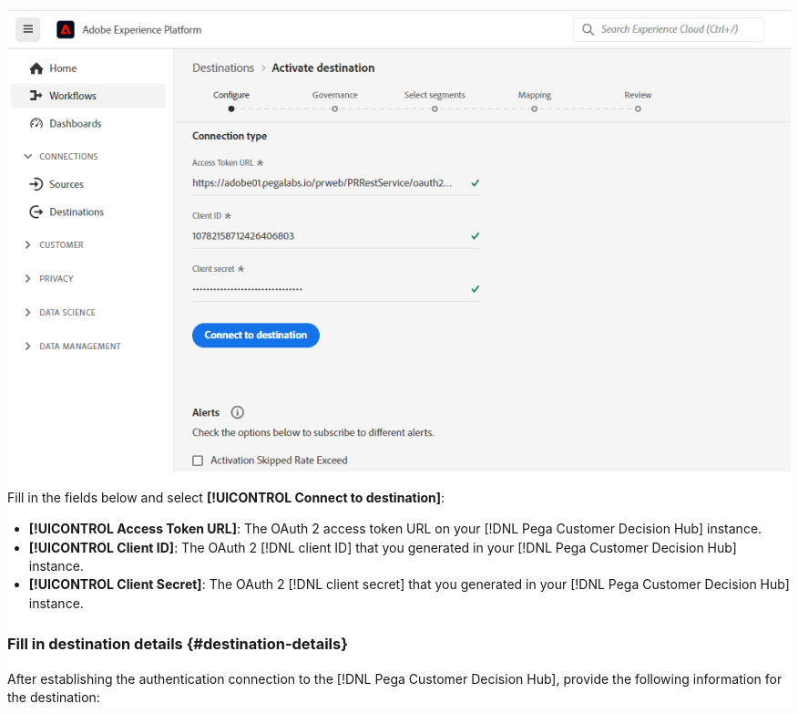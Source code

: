 ![Image of the UI screen where you can connect to the Pega CDH destination, using OAuth 2 with Client Credentials authentication](../../assets/catalog/personalization/pega/pega-api-authentication-oauth2-client-credentials.png)

Fill in the fields below and select **[!UICONTROL Connect to destination]**:

* **[!UICONTROL Access Token URL]**: The OAuth 2 access token URL on your [!DNL Pega Customer Decision Hub] instance.
* **[!UICONTROL Client ID]**: The OAuth 2 [!DNL client ID] that you generated in your [!DNL Pega Customer Decision Hub] instance.
* **[!UICONTROL Client Secret]**: The OAuth 2 [!DNL client secret] that you generated in your [!DNL Pega Customer Decision Hub] instance.

### Fill in destination details {#destination-details}

After establishing the authentication connection to the [!DNL Pega Customer Decision Hub], provide the following information for the destination:
